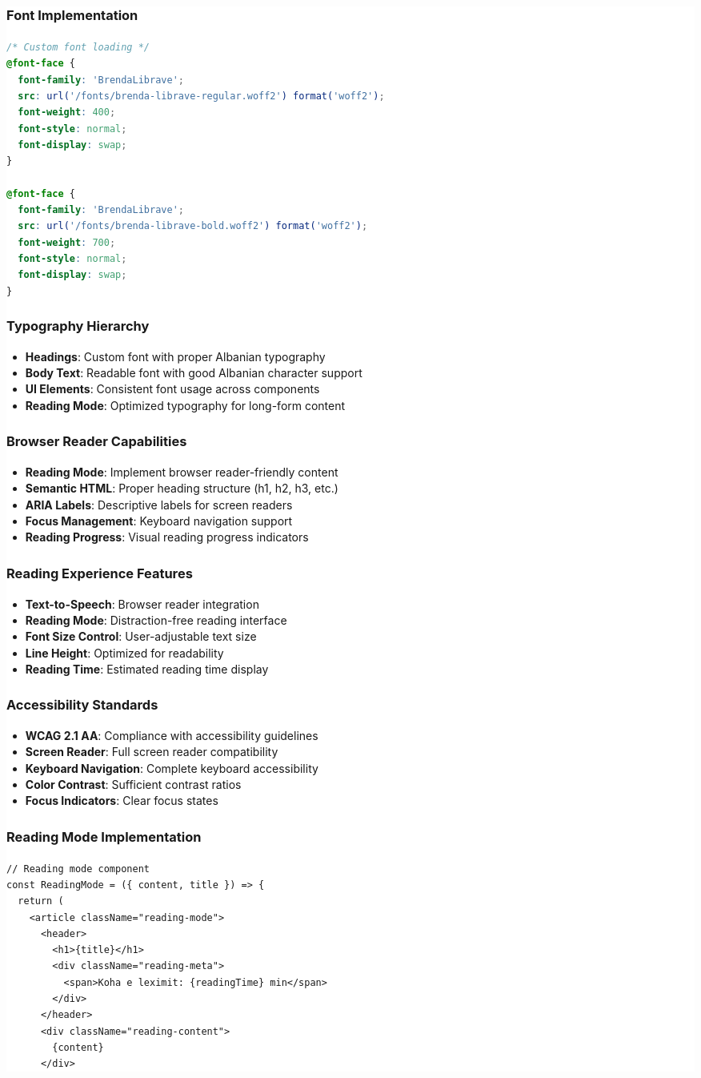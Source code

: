 ### **Font Implementation**
```css
/* Custom font loading */
@font-face {
  font-family: 'BrendaLibrave';
  src: url('/fonts/brenda-librave-regular.woff2') format('woff2');
  font-weight: 400;
  font-style: normal;
  font-display: swap;
}

@font-face {
  font-family: 'BrendaLibrave';
  src: url('/fonts/brenda-librave-bold.woff2') format('woff2');
  font-weight: 700;
  font-style: normal;
  font-display: swap;
}
```

### **Typography Hierarchy**
- **Headings**: Custom font with proper Albanian typography
- **Body Text**: Readable font with good Albanian character support
- **UI Elements**: Consistent font usage across components
- **Reading Mode**: Optimized typography for long-form content

### **Browser Reader Capabilities**
- **Reading Mode**: Implement browser reader-friendly content
- **Semantic HTML**: Proper heading structure (h1, h2, h3, etc.)
- **ARIA Labels**: Descriptive labels for screen readers
- **Focus Management**: Keyboard navigation support
- **Reading Progress**: Visual reading progress indicators

### **Reading Experience Features**
- **Text-to-Speech**: Browser reader integration
- **Reading Mode**: Distraction-free reading interface
- **Font Size Control**: User-adjustable text size
- **Line Height**: Optimized for readability
- **Reading Time**: Estimated reading time display

### **Accessibility Standards**
- **WCAG 2.1 AA**: Compliance with accessibility guidelines
- **Screen Reader**: Full screen reader compatibility
- **Keyboard Navigation**: Complete keyboard accessibility
- **Color Contrast**: Sufficient contrast ratios
- **Focus Indicators**: Clear focus states

### **Reading Mode Implementation**
```tsx
// Reading mode component
const ReadingMode = ({ content, title }) => {
  return (
    <article className="reading-mode">
      <header>
        <h1>{title}</h1>
        <div className="reading-meta">
          <span>Koha e leximit: {readingTime} min</span>
        </div>
      </header>
      <div className="reading-content">
        {content}
      </div>
```